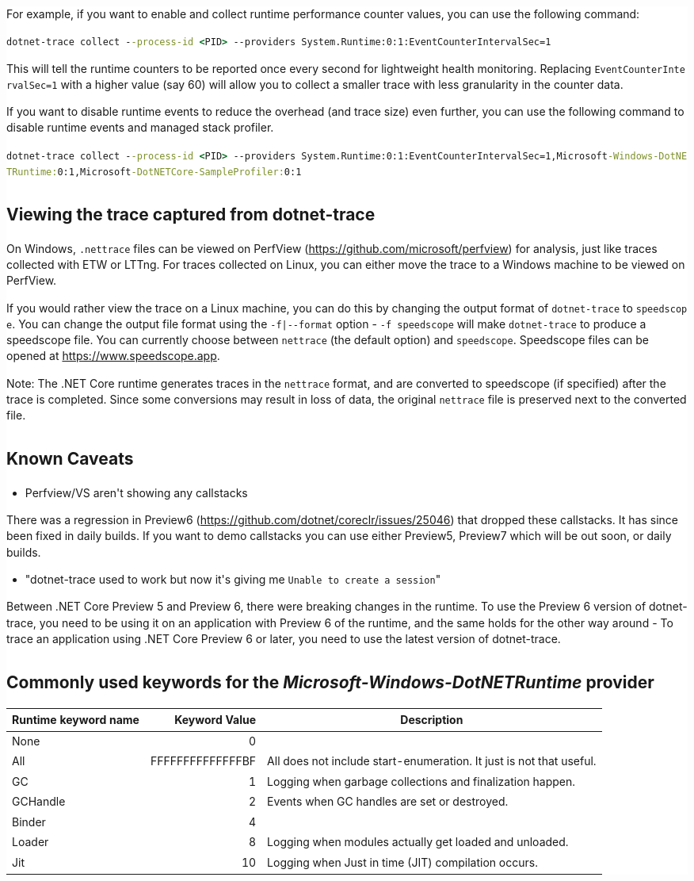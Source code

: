 For example, if you want to enable and collect runtime performance counter values, you can use the following command:
```cmd
dotnet-trace collect --process-id <PID> --providers System.Runtime:0:1:EventCounterIntervalSec=1
```

This will tell the runtime counters to be reported once every second for lightweight health monitoring. Replacing `EventCounterIntervalSec=1` with a higher value (say 60) will allow you to collect a smaller trace with less granularity in the counter data.

If you want to disable runtime events to reduce the overhead (and trace size) even further, you can use the following command to disable runtime events and managed stack profiler.
```cmd
dotnet-trace collect --process-id <PID> --providers System.Runtime:0:1:EventCounterIntervalSec=1,Microsoft-Windows-DotNETRuntime:0:1,Microsoft-DotNETCore-SampleProfiler:0:1
```
 

## Viewing the trace captured from dotnet-trace

On Windows, `.nettrace` files can be viewed on PerfView (https://github.com/microsoft/perfview) for analysis, just like traces collected with ETW or LTTng. For traces collected on Linux, you can either move the trace to a Windows machine to be viewed on PerfView.

If you would rather view the trace on a Linux machine, you can do this by changing the output format of `dotnet-trace` to `speedscope`. You can change the output file format using the `-f|--format` option - `-f speedscope` will make `dotnet-trace` to produce a speedscope file. You can currently choose between `nettrace` (the default option) and `speedscope`. Speedscope files can be opened at https://www.speedscope.app.

Note: The .NET Core runtime generates traces in the `nettrace` format, and are converted to speedscope (if specified) after the trace is completed. Since some conversions may result in loss of data, the original `nettrace` file is preserved next to the converted file.

## Known Caveats

- Perfview/VS aren't showing any callstacks

There was a regression in Preview6 (https://github.com/dotnet/coreclr/issues/25046) that dropped these callstacks. It has since been fixed in daily builds. If you want to demo callstacks you can use either Preview5, Preview7 which will be out soon, or daily builds.


- "dotnet-trace used to work but now it's giving me `Unable to create a session`"

Between .NET Core Preview 5 and Preview 6, there were breaking changes in the runtime. To use the Preview 6 version of dotnet-trace, you need to be using it on an application with Preview 6 of the runtime, and the same holds for the other way around - To trace an application using .NET Core Preview 6 or later, you need to use the latest version of dotnet-trace.



## Commonly used keywords for the *Microsoft-Windows-DotNETRuntime* provider

 Runtime keyword name           | Keyword Value     | Description
 ------------------------------ | ----------------: | ------------
None                            |                 0 |
All                             |  FFFFFFFFFFFFFFBF | All does not include start-enumeration.  It just is not that useful.
GC                              |                 1 | Logging when garbage collections and finalization happen.
GCHandle                        |                 2 | Events when GC handles are set or destroyed.
Binder                          |                 4 |
Loader                          |                 8 | Logging when modules actually get loaded and unloaded.
Jit                             |                10 | Logging when Just in time (JIT) compilation occurs.